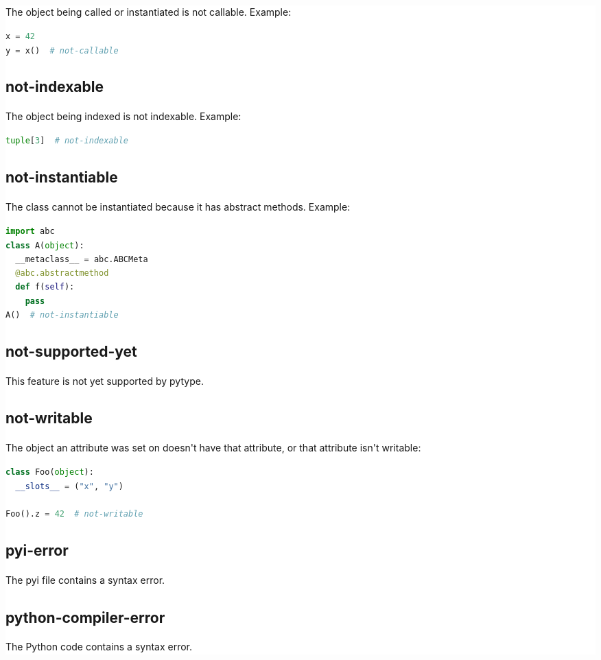 The object being called or instantiated is not callable. Example:

```python {.bad}
x = 42
y = x()  # not-callable
```

## not-indexable

The object being indexed is not indexable. Example:

```python {.bad}
tuple[3]  # not-indexable
```

## not-instantiable

The class cannot be instantiated because it has abstract methods. Example:

```python {.bad}
import abc
class A(object):
  __metaclass__ = abc.ABCMeta
  @abc.abstractmethod
  def f(self):
    pass
A()  # not-instantiable
```

## not-supported-yet

This feature is not yet supported by pytype.

## not-writable

The object an attribute was set on doesn't have that attribute, or that
attribute isn't writable:

```python {.bad}
class Foo(object):
  __slots__ = ("x", "y")

Foo().z = 42  # not-writable
```

## pyi-error

The pyi file contains a syntax error.


## python-compiler-error

The Python code contains a syntax error.
